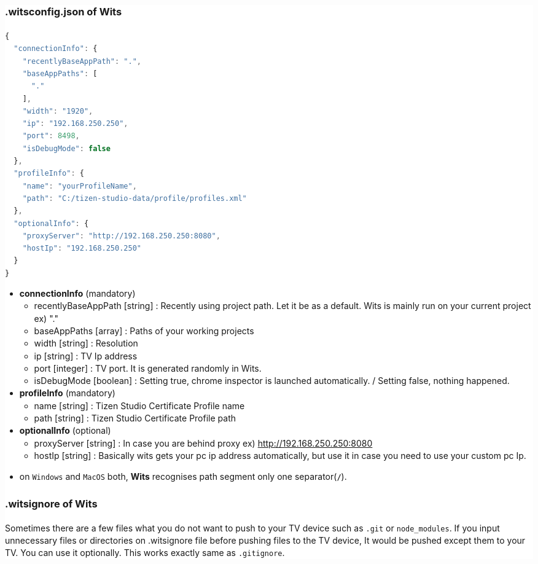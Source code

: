 ### .witsconfig.json of Wits

```js
{
  "connectionInfo": {
    "recentlyBaseAppPath": ".",
    "baseAppPaths": [
      "."
    ],
    "width": "1920",
    "ip": "192.168.250.250",
    "port": 8498,
    "isDebugMode": false
  },
  "profileInfo": {
    "name": "yourProfileName",
    "path": "C:/tizen-studio-data/profile/profiles.xml"
  },
  "optionalInfo": {
    "proxyServer": "http://192.168.250.250:8080",
    "hostIp": "192.168.250.250"
  }
}
```

-   **connectionInfo** (mandatory)
    -   recentlyBaseAppPath [string] : Recently using project path. Let it be as a default. Wits is mainly run on your current project ex) "."
    -   baseAppPaths [array] : Paths of your working projects
    -   width [string] : Resolution
    -   ip [string] : TV Ip address
    -   port [integer] : TV port. It is generated randomly in Wits.
    -   isDebugMode [boolean] : Setting true, chrome inspector is launched automatically. / Setting false, nothing happened.
-   **profileInfo** (mandatory)
    -   name [string] : Tizen Studio Certificate Profile name
    -   path [string] : Tizen Studio Certificate Profile path
-   **optionalInfo** (optional)
    -   proxyServer [string] : In case you are behind proxy ex) http://192.168.250.250:8080
    -   hostIp [string] : Basically wits gets your pc ip address automatically, but use it in case you need to use your custom pc Ip.

*   on `Windows` and `MacOS` both, **Wits** recognises path segment only one separator(**`/`**).

### .witsignore of Wits

Sometimes there are a few files what you do not want to push to your TV device such as `.git` or `node_modules`.
If you input unnecessary files or directories on .witsignore file before pushing files to the TV device, It would be pushed except them to your TV.
You can use it optionally.
This works exactly same as `.gitignore`.
